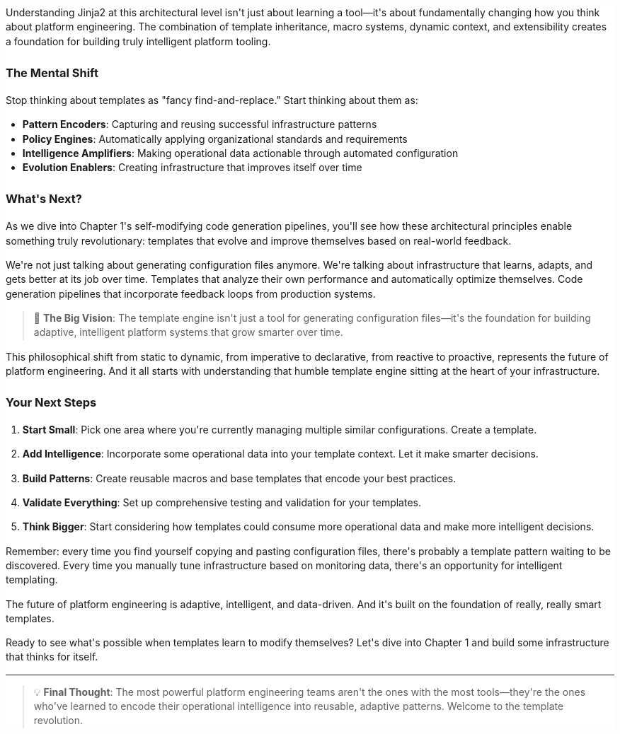 Understanding Jinja2 at this architectural level isn't just about learning a tool—it's about fundamentally changing how you think about platform engineering. The combination of template inheritance, macro systems, dynamic context, and extensibility creates a foundation for building truly intelligent platform tooling.

### The Mental Shift

Stop thinking about templates as "fancy find-and-replace." Start thinking about them as:

- **Pattern Encoders**: Capturing and reusing successful infrastructure patterns
- **Policy Engines**: Automatically applying organizational standards and requirements
- **Intelligence Amplifiers**: Making operational data actionable through automated configuration
- **Evolution Enablers**: Creating infrastructure that improves itself over time

### What's Next?

As we dive into Chapter 1's self-modifying code generation pipelines, you'll see how these architectural principles enable something truly revolutionary: templates that evolve and improve themselves based on real-world feedback. 

We're not just talking about generating configuration files anymore. We're talking about infrastructure that learns, adapts, and gets better at its job over time. Templates that analyze their own performance and automatically optimize themselves. Code generation pipelines that incorporate feedback loops from production systems.

> 🚀 **The Big Vision**: The template engine isn't just a tool for generating configuration files—it's the foundation for building adaptive, intelligent platform systems that grow smarter over time.

This philosophical shift from static to dynamic, from imperative to declarative, from reactive to proactive, represents the future of platform engineering. And it all starts with understanding that humble template engine sitting at the heart of your infrastructure.

### Your Next Steps

1. **Start Small**: Pick one area where you're currently managing multiple similar configurations. Create a template.

2. **Add Intelligence**: Incorporate some operational data into your template context. Let it make smarter decisions.

3. **Build Patterns**: Create reusable macros and base templates that encode your best practices.

4. **Validate Everything**: Set up comprehensive testing and validation for your templates.

5. **Think Bigger**: Start considering how templates could consume more operational data and make more intelligent decisions.

Remember: every time you find yourself copying and pasting configuration files, there's probably a template pattern waiting to be discovered. Every time you manually tune infrastructure based on monitoring data, there's an opportunity for intelligent templating.

The future of platform engineering is adaptive, intelligent, and data-driven. And it's built on the foundation of really, really smart templates.

Ready to see what's possible when templates learn to modify themselves? Let's dive into Chapter 1 and build some infrastructure that thinks for itself.

---

> 💡 **Final Thought**: The most powerful platform engineering teams aren't the ones with the most tools—they're the ones who've learned to encode their operational intelligence into reusable, adaptive patterns. Welcome to the template revolution.
